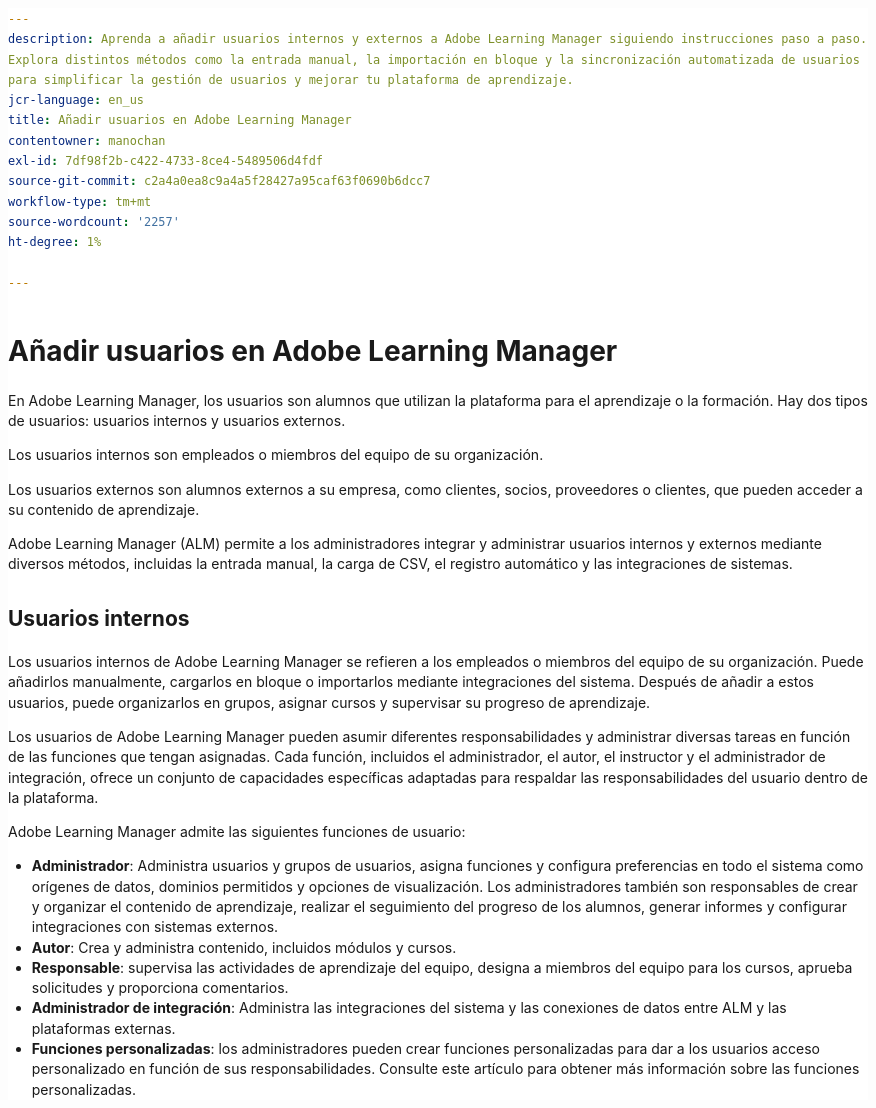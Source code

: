 ```yaml
---
description: Aprenda a añadir usuarios internos y externos a Adobe Learning Manager siguiendo instrucciones paso a paso. Explora distintos métodos como la entrada manual, la importación en bloque y la sincronización automatizada de usuarios para simplificar la gestión de usuarios y mejorar tu plataforma de aprendizaje.
jcr-language: en_us
title: Añadir usuarios en Adobe Learning Manager
contentowner: manochan
exl-id: 7df98f2b-c422-4733-8ce4-5489506d4fdf
source-git-commit: c2a4a0ea8c9a4a5f28427a95caf63f0690b6dcc7
workflow-type: tm+mt
source-wordcount: '2257'
ht-degree: 1%

---
```



# Añadir usuarios en Adobe Learning Manager

En Adobe Learning Manager, los usuarios son alumnos que utilizan la plataforma para el aprendizaje o la formación. Hay dos tipos de usuarios: usuarios internos y usuarios externos.

Los usuarios internos son empleados o miembros del equipo de su organización.

Los usuarios externos son alumnos externos a su empresa, como clientes, socios, proveedores o clientes, que pueden acceder a su contenido de aprendizaje.

Adobe Learning Manager (ALM) permite a los administradores integrar y administrar usuarios internos y externos mediante diversos métodos, incluidas la entrada manual, la carga de CSV, el registro automático y las integraciones de sistemas.

## Usuarios internos

Los usuarios internos de Adobe Learning Manager se refieren a los empleados o miembros del equipo de su organización. Puede añadirlos manualmente, cargarlos en bloque o importarlos mediante integraciones del sistema. Después de añadir a estos usuarios, puede organizarlos en grupos, asignar cursos y supervisar su progreso de aprendizaje.

Los usuarios de Adobe Learning Manager pueden asumir diferentes responsabilidades y administrar diversas tareas en función de las funciones que tengan asignadas. Cada función, incluidos el administrador, el autor, el instructor y el administrador de integración, ofrece un conjunto de capacidades específicas adaptadas para respaldar las responsabilidades del usuario dentro de la plataforma.

Adobe Learning Manager admite las siguientes funciones de usuario:

* **Administrador**: Administra usuarios y grupos de usuarios, asigna funciones y configura preferencias en todo el sistema como orígenes de datos, dominios permitidos y opciones de visualización. Los administradores también son responsables de crear y organizar el contenido de aprendizaje, realizar el seguimiento del progreso de los alumnos, generar informes y configurar integraciones con sistemas externos.
* **Autor**: Crea y administra contenido, incluidos módulos y cursos.
* **Responsable**: supervisa las actividades de aprendizaje del equipo, designa a miembros del equipo para los cursos, aprueba solicitudes y proporciona comentarios.
* **Administrador de integración**: Administra las integraciones del sistema y las conexiones de datos entre ALM y las plataformas externas.
* **Funciones personalizadas**: los administradores pueden crear funciones personalizadas para dar a los usuarios acceso personalizado en función de sus responsabilidades. Consulte este artículo para obtener más información sobre las funciones personalizadas.
